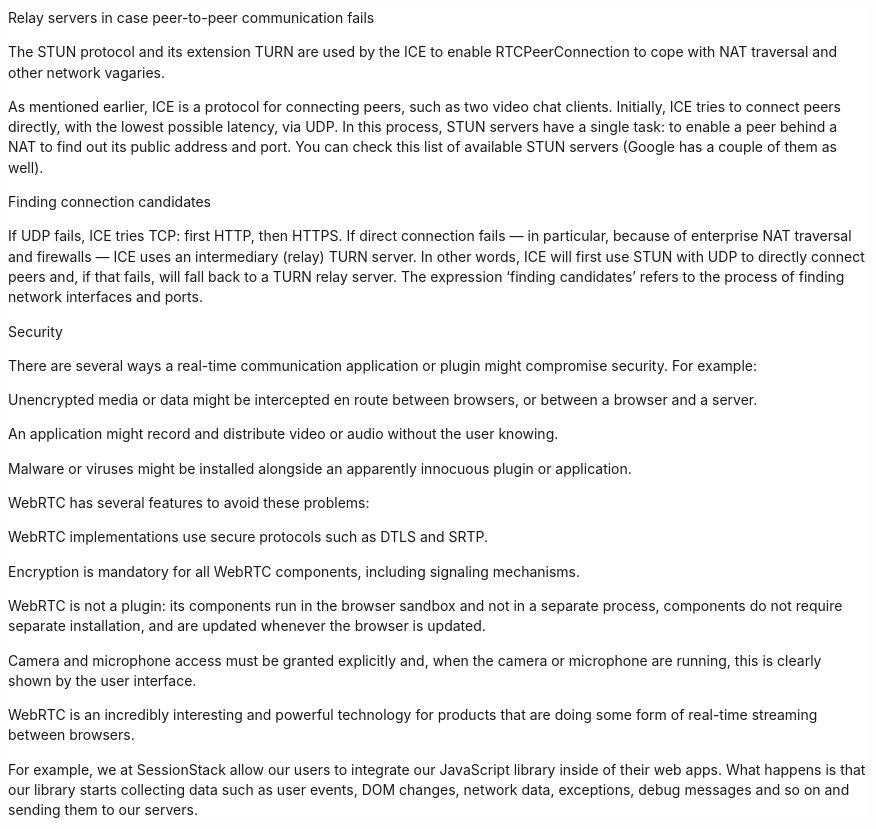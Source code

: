 Relay servers in case peer-to-peer communication fails


The STUN protocol and its extension TURN are used by the ICE to enable RTCPeerConnection to cope with NAT traversal and other network vagaries.


As mentioned earlier, ICE is a protocol for connecting peers, such as two video chat clients. Initially, ICE tries to connect peers directly, with the lowest possible latency, via UDP. In this process, STUN servers have a single task: to enable a peer behind a NAT to find out its public address and port. You can check this list of available STUN servers (Google has a couple of them as well).


Finding connection candidates


If UDP fails, ICE tries TCP: first HTTP, then HTTPS. If direct connection fails — in particular, because of enterprise NAT traversal and firewalls — ICE uses an intermediary (relay) TURN server. In other words, ICE will first use STUN with UDP to directly connect peers and, if that fails, will fall back to a TURN relay server. The expression ‘finding candidates’ refers to the process of finding network interfaces and ports.


Security


There are several ways a real-time communication application or plugin might compromise security. For example:


Unencrypted media or data might be intercepted en route between browsers, or between a browser and a server.


An application might record and distribute video or audio without the user knowing.


Malware or viruses might be installed alongside an apparently innocuous plugin or application.


WebRTC has several features to avoid these problems:


WebRTC implementations use secure protocols such as DTLS and SRTP.


Encryption is mandatory for all WebRTC components, including signaling mechanisms.


WebRTC is not a plugin: its components run in the browser sandbox and not in a separate process, components do not require separate installation, and are updated whenever the browser is updated.


Camera and microphone access must be granted explicitly and, when the camera or microphone are running, this is clearly shown by the user interface.


WebRTC is an incredibly interesting and powerful technology for products that are doing some form of real-time streaming between browsers.


For example, we at SessionStack allow our users to integrate our JavaScript library inside of their web apps. What happens is that our library starts collecting data such as user events, DOM changes, network data, exceptions, debug messages and so on and sending them to our servers.

